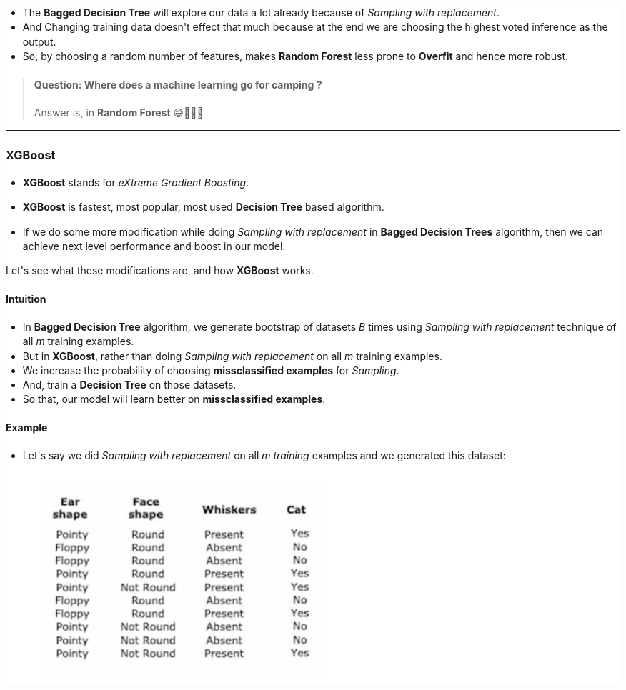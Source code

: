 -   The **Bagged Decision Tree** will explore our data a lot already because of _Sampling with replacement_.
-   And Changing training data doesn't effect that much because at the end we are choosing the highest voted inference as the output.
-   So, by choosing a random number of features, makes **Random Forest** less prone to **Overfit** and hence more robust.

> #### Question: Where does a machine learning go for camping ?
>
> Answer is, in **Random Forest** 😅🤣🤣🤣

---

### XGBoost

-   **XGBoost** stands for _eXtreme Gradient Boosting_.

-   **XGBoost** is fastest, most popular, most used **Decision Tree** based algorithm.

-   If we do some more modification while doing _Sampling with replacement_ in **Bagged Decision Trees** algorithm, then we can achieve next level performance and boost in our model.

Let's see what these modifications are, and how **XGBoost** works.

#### Intuition

-   In **Bagged Decision Tree** algorithm, we generate bootstrap of datasets $B$ times using _Sampling with replacement_ technique of all $m$ training examples.
-   But in **XGBoost**, rather than doing _Sampling with replacement_ on all $m$ training examples.
-   We increase the probability of choosing **missclassified examples** for _Sampling_.
-   And, train a **Decision Tree** on those datasets.
-   So that, our model will learn better on **missclassified examples**.

#### Example

-   Let's say we did _Sampling with replacement_ on all $m$ _training_ examples and we generated this dataset:

<img src="./images/sample-data-1.jpg" alt="new sampled dataset 1" width="400px" style="padding:10px 50px">
